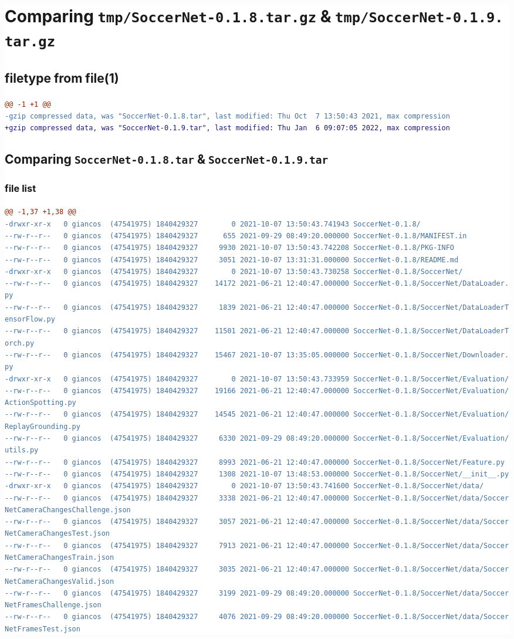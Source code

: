 # Comparing `tmp/SoccerNet-0.1.8.tar.gz` & `tmp/SoccerNet-0.1.9.tar.gz`

## filetype from file(1)

```diff
@@ -1 +1 @@
-gzip compressed data, was "SoccerNet-0.1.8.tar", last modified: Thu Oct  7 13:50:43 2021, max compression
+gzip compressed data, was "SoccerNet-0.1.9.tar", last modified: Thu Jan  6 09:07:05 2022, max compression
```

## Comparing `SoccerNet-0.1.8.tar` & `SoccerNet-0.1.9.tar`

### file list

```diff
@@ -1,37 +1,38 @@
-drwxr-xr-x   0 giancos  (47541975) 1840429327        0 2021-10-07 13:50:43.741943 SoccerNet-0.1.8/
--rw-r--r--   0 giancos  (47541975) 1840429327      655 2021-09-29 08:49:20.000000 SoccerNet-0.1.8/MANIFEST.in
--rw-r--r--   0 giancos  (47541975) 1840429327     9930 2021-10-07 13:50:43.742208 SoccerNet-0.1.8/PKG-INFO
--rw-r--r--   0 giancos  (47541975) 1840429327     3051 2021-10-07 13:31:31.000000 SoccerNet-0.1.8/README.md
-drwxr-xr-x   0 giancos  (47541975) 1840429327        0 2021-10-07 13:50:43.730258 SoccerNet-0.1.8/SoccerNet/
--rw-r--r--   0 giancos  (47541975) 1840429327    14172 2021-06-21 12:40:47.000000 SoccerNet-0.1.8/SoccerNet/DataLoader.py
--rw-r--r--   0 giancos  (47541975) 1840429327     1839 2021-06-21 12:40:47.000000 SoccerNet-0.1.8/SoccerNet/DataLoaderTensorFlow.py
--rw-r--r--   0 giancos  (47541975) 1840429327    11501 2021-06-21 12:40:47.000000 SoccerNet-0.1.8/SoccerNet/DataLoaderTorch.py
--rw-r--r--   0 giancos  (47541975) 1840429327    15467 2021-10-07 13:35:05.000000 SoccerNet-0.1.8/SoccerNet/Downloader.py
-drwxr-xr-x   0 giancos  (47541975) 1840429327        0 2021-10-07 13:50:43.733959 SoccerNet-0.1.8/SoccerNet/Evaluation/
--rw-r--r--   0 giancos  (47541975) 1840429327    19166 2021-06-21 12:40:47.000000 SoccerNet-0.1.8/SoccerNet/Evaluation/ActionSpotting.py
--rw-r--r--   0 giancos  (47541975) 1840429327    14545 2021-06-21 12:40:47.000000 SoccerNet-0.1.8/SoccerNet/Evaluation/ReplayGrounding.py
--rw-r--r--   0 giancos  (47541975) 1840429327     6330 2021-09-29 08:49:20.000000 SoccerNet-0.1.8/SoccerNet/Evaluation/utils.py
--rw-r--r--   0 giancos  (47541975) 1840429327     8993 2021-06-21 12:40:47.000000 SoccerNet-0.1.8/SoccerNet/Feature.py
--rw-r--r--   0 giancos  (47541975) 1840429327     1308 2021-10-07 13:48:53.000000 SoccerNet-0.1.8/SoccerNet/__init__.py
-drwxr-xr-x   0 giancos  (47541975) 1840429327        0 2021-10-07 13:50:43.741600 SoccerNet-0.1.8/SoccerNet/data/
--rw-r--r--   0 giancos  (47541975) 1840429327     3338 2021-06-21 12:40:47.000000 SoccerNet-0.1.8/SoccerNet/data/SoccerNetCameraChangesChallenge.json
--rw-r--r--   0 giancos  (47541975) 1840429327     3057 2021-06-21 12:40:47.000000 SoccerNet-0.1.8/SoccerNet/data/SoccerNetCameraChangesTest.json
--rw-r--r--   0 giancos  (47541975) 1840429327     7913 2021-06-21 12:40:47.000000 SoccerNet-0.1.8/SoccerNet/data/SoccerNetCameraChangesTrain.json
--rw-r--r--   0 giancos  (47541975) 1840429327     3035 2021-06-21 12:40:47.000000 SoccerNet-0.1.8/SoccerNet/data/SoccerNetCameraChangesValid.json
--rw-r--r--   0 giancos  (47541975) 1840429327     3199 2021-09-29 08:49:20.000000 SoccerNet-0.1.8/SoccerNet/data/SoccerNetFramesChallenge.json
--rw-r--r--   0 giancos  (47541975) 1840429327     4076 2021-09-29 08:49:20.000000 SoccerNet-0.1.8/SoccerNet/data/SoccerNetFramesTest.json
```